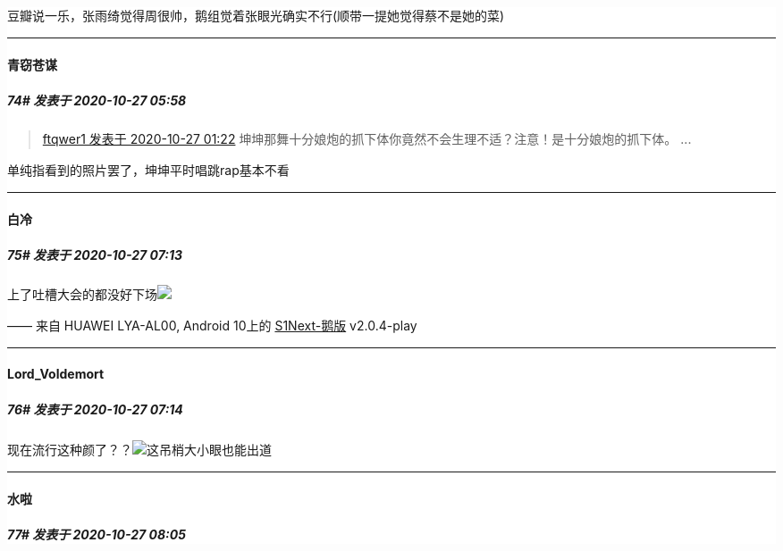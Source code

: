 

豆瓣说一乐，张雨绮觉得周很帅，鹅组觉着张眼光确实不行(顺带一提她觉得蔡不是她的菜)







*****

####  青窃苍谋  
##### 74#       发表于 2020-10-27 05:58



<blockquote><a href="httphttps://bbs.saraba1st.com/2b/forum.php?mod=redirect&amp;goto=findpost&amp;pid=49184410&amp;ptid=1967178" target="_blank">ftqwer1 发表于 2020-10-27 01:22</a>
坤坤那舞十分娘炮的抓下体你竟然不会生理不适？注意！是十分娘炮的抓下体。 ...</blockquote>
单纯指看到的照片罢了，坤坤平时唱跳rap基本不看







*****

####  白冷  
##### 75#       发表于 2020-10-27 07:13




上了吐槽大会的都没好下场<img src="https://static.saraba1st.com/image/smiley/face2017/034.png" referrerpolicy="no-referrer">

—— 来自 HUAWEI LYA-AL00, Android 10上的 [S1Next-鹅版](https://github.com/ykrank/S1-Next/releases) v2.0.4-play







*****

####  Lord_Voldemort  
##### 76#       发表于 2020-10-27 07:14




现在流行这种颜了？？<img src="https://static.saraba1st.com/image/smiley/face2017/001.png" referrerpolicy="no-referrer">这吊梢大小眼也能出道







*****

####  水啦  
##### 77#       发表于 2020-10-27 08:05
